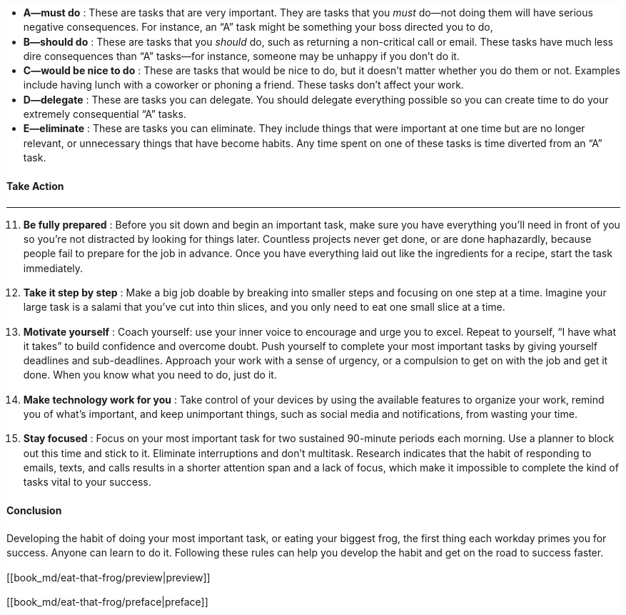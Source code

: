   * **A—must do** : These are tasks that are very important. They are tasks that you _must_ do—not doing them will have serious negative consequences. For instance, an “A” task might be something your boss directed you to do,
  * **B—should do** : These are tasks that you _should_ do, such as returning a non-critical call or email. These tasks have much less dire consequences than “A” tasks—for instance, someone may be unhappy if you don’t do it.
  * **C—would be nice to do** : These are tasks that would be nice to do, but it doesn’t matter whether you do them or not. Examples include having lunch with a coworker or phoning a friend. These tasks don’t affect your work.
  * **D—delegate** : These are tasks you can delegate. You should delegate everything possible so you can create time to do your extremely consequential “A” tasks.
  * **E—eliminate** : These are tasks you can eliminate. They include things that were important at one time but are no longer relevant, or unnecessary things that have become habits. Any time spent on one of these tasks is time diverted from an “A” task.



#### Take Action

* * *

11) **Be fully prepared** : Before you sit down and begin an important task, make sure you have everything you’ll need in front of you so you’re not distracted by looking for things later. Countless projects never get done, or are done haphazardly, because people fail to prepare for the job in advance. Once you have everything laid out like the ingredients for a recipe, start the task immediately.

12) **Take it step by step** : Make a big job doable by breaking into smaller steps and focusing on one step at a time. Imagine your large task is a salami that you’ve cut into thin slices, and you only need to eat one small slice at a time.

13) **Motivate yourself** : Coach yourself: use your inner voice to encourage and urge you to excel. Repeat to yourself, “I have what it takes” to build confidence and overcome doubt. Push yourself to complete your most important tasks by giving yourself deadlines and sub-deadlines. Approach your work with a sense of urgency, or a compulsion to get on with the job and get it done. When you know what you need to do, just do it.

14) **Make technology work for you** : Take control of your devices by using the available features to organize your work, remind you of what’s important, and keep unimportant things, such as social media and notifications, from wasting your time.

15) **Stay focused** : Focus on your most important task for two sustained 90-minute periods each morning. Use a planner to block out this time and stick to it. Eliminate interruptions and don’t multitask. Research indicates that the habit of responding to emails, texts, and calls results in a shorter attention span and a lack of focus, which make it impossible to complete the kind of tasks vital to your success.

#### Conclusion

Developing the habit of doing your most important task, or eating your biggest frog, the first thing each workday primes you for success. Anyone can learn to do it. Following these rules can help you develop the habit and get on the road to success faster.

[[book_md/eat-that-frog/preview|preview]]

[[book_md/eat-that-frog/preface|preface]]
